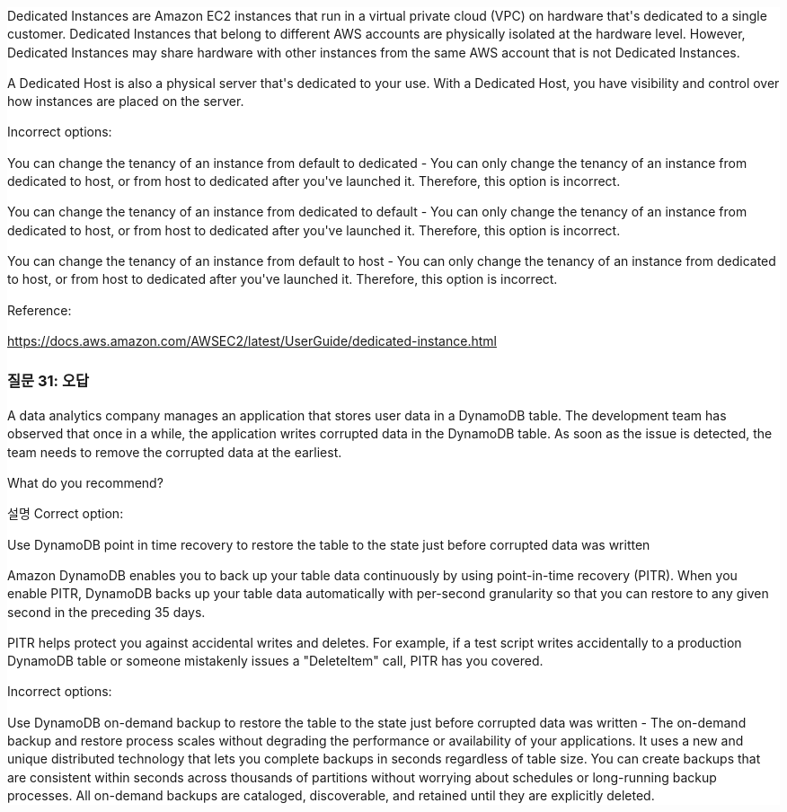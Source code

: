 Dedicated Instances are Amazon EC2 instances that run in a virtual private cloud (VPC) on hardware that's dedicated to a single customer. Dedicated Instances that belong to different AWS accounts are physically isolated at the hardware level. However, Dedicated Instances may share hardware with other instances from the same AWS account that is not Dedicated Instances.

A Dedicated Host is also a physical server that's dedicated to your use. With a Dedicated Host, you have visibility and control over how instances are placed on the server.

Incorrect options:

You can change the tenancy of an instance from default to dedicated - You can only change the tenancy of an instance from dedicated to host, or from host to dedicated after you've launched it. Therefore, this option is incorrect.

You can change the tenancy of an instance from dedicated to default - You can only change the tenancy of an instance from dedicated to host, or from host to dedicated after you've launched it. Therefore, this option is incorrect.

You can change the tenancy of an instance from default to host - You can only change the tenancy of an instance from dedicated to host, or from host to dedicated after you've launched it. Therefore, this option is incorrect.

Reference:

https://docs.aws.amazon.com/AWSEC2/latest/UserGuide/dedicated-instance.html

### 질문 31: 오답
A data analytics company manages an application that stores user data in a DynamoDB table. The development team has observed that once in a while, the application writes corrupted data in the DynamoDB table. As soon as the issue is detected, the team needs to remove the corrupted data at the earliest.

What do you recommend?





설명
Correct option:

Use DynamoDB point in time recovery to restore the table to the state just before corrupted data was written

Amazon DynamoDB enables you to back up your table data continuously by using point-in-time recovery (PITR). When you enable PITR, DynamoDB backs up your table data automatically with per-second granularity so that you can restore to any given second in the preceding 35 days.

PITR helps protect you against accidental writes and deletes. For example, if a test script writes accidentally to a production DynamoDB table or someone mistakenly issues a "DeleteItem" call, PITR has you covered.

Incorrect options:

Use DynamoDB on-demand backup to restore the table to the state just before corrupted data was written - The on-demand backup and restore process scales without degrading the performance or availability of your applications. It uses a new and unique distributed technology that lets you complete backups in seconds regardless of table size. You can create backups that are consistent within seconds across thousands of partitions without worrying about schedules or long-running backup processes. All on-demand backups are cataloged, discoverable, and retained until they are explicitly deleted.
